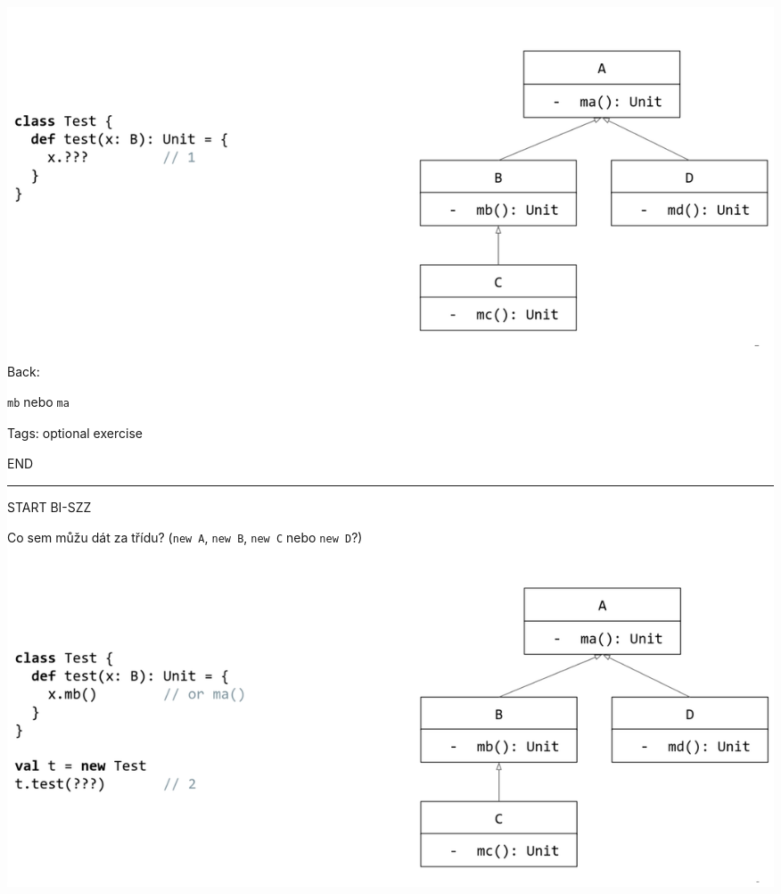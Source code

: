 ![](../../Assets/Pasted%20image%2020231103144226.png)

Back:

`mb` nebo `ma`

Tags: optional exercise

END

---


START
BI-SZZ

Co sem můžu dát za třídu? (`new A`, `new B`, `new C` nebo `new D`?)
![](../../Assets/Pasted%20image%2020231103144440.png)
